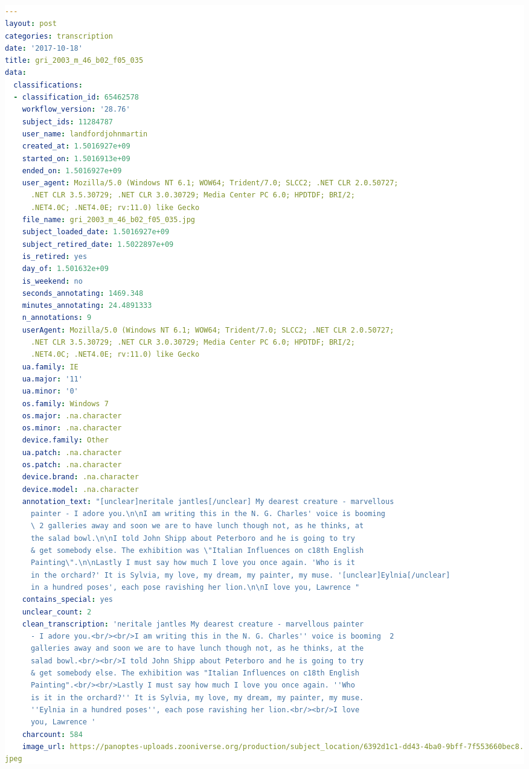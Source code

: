 ```yaml
---
layout: post
categories: transcription
date: '2017-10-18'
title: gri_2003_m_46_b02_f05_035
data:
  classifications:
  - classification_id: 65462578
    workflow_version: '28.76'
    subject_ids: 11284787
    user_name: landfordjohnmartin
    created_at: 1.5016927e+09
    started_on: 1.5016913e+09
    ended_on: 1.5016927e+09
    user_agent: Mozilla/5.0 (Windows NT 6.1; WOW64; Trident/7.0; SLCC2; .NET CLR 2.0.50727;
      .NET CLR 3.5.30729; .NET CLR 3.0.30729; Media Center PC 6.0; HPDTDF; BRI/2;
      .NET4.0C; .NET4.0E; rv:11.0) like Gecko
    file_name: gri_2003_m_46_b02_f05_035.jpg
    subject_loaded_date: 1.5016927e+09
    subject_retired_date: 1.5022897e+09
    is_retired: yes
    day_of: 1.501632e+09
    is_weekend: no
    seconds_annotating: 1469.348
    minutes_annotating: 24.4891333
    n_annotations: 9
    userAgent: Mozilla/5.0 (Windows NT 6.1; WOW64; Trident/7.0; SLCC2; .NET CLR 2.0.50727;
      .NET CLR 3.5.30729; .NET CLR 3.0.30729; Media Center PC 6.0; HPDTDF; BRI/2;
      .NET4.0C; .NET4.0E; rv:11.0) like Gecko
    ua.family: IE
    ua.major: '11'
    ua.minor: '0'
    os.family: Windows 7
    os.major: .na.character
    os.minor: .na.character
    device.family: Other
    ua.patch: .na.character
    os.patch: .na.character
    device.brand: .na.character
    device.model: .na.character
    annotation_text: "[unclear]neritale jantles[/unclear] My dearest creature - marvellous
      painter - I adore you.\n\nI am writing this in the N. G. Charles' voice is booming
      \ 2 galleries away and soon we are to have lunch though not, as he thinks, at
      the salad bowl.\n\nI told John Shipp about Peterboro and he is going to try
      & get somebody else. The exhibition was \"Italian Influences on c18th English
      Painting\".\n\nLastly I must say how much I love you once again. 'Who is it
      in the orchard?' It is Sylvia, my love, my dream, my painter, my muse. '[unclear]Eylnia[/unclear]
      in a hundred poses', each pose ravishing her lion.\n\nI love you, Lawrence "
    contains_special: yes
    unclear_count: 2
    clean_transcription: 'neritale jantles My dearest creature - marvellous painter
      - I adore you.<br/><br/>I am writing this in the N. G. Charles'' voice is booming  2
      galleries away and soon we are to have lunch though not, as he thinks, at the
      salad bowl.<br/><br/>I told John Shipp about Peterboro and he is going to try
      & get somebody else. The exhibition was "Italian Influences on c18th English
      Painting".<br/><br/>Lastly I must say how much I love you once again. ''Who
      is it in the orchard?'' It is Sylvia, my love, my dream, my painter, my muse.
      ''Eylnia in a hundred poses'', each pose ravishing her lion.<br/><br/>I love
      you, Lawrence '
    charcount: 584
    image_url: https://panoptes-uploads.zooniverse.org/production/subject_location/6392d1c1-dd43-4ba0-9bff-7f553660bec8.jpeg
```